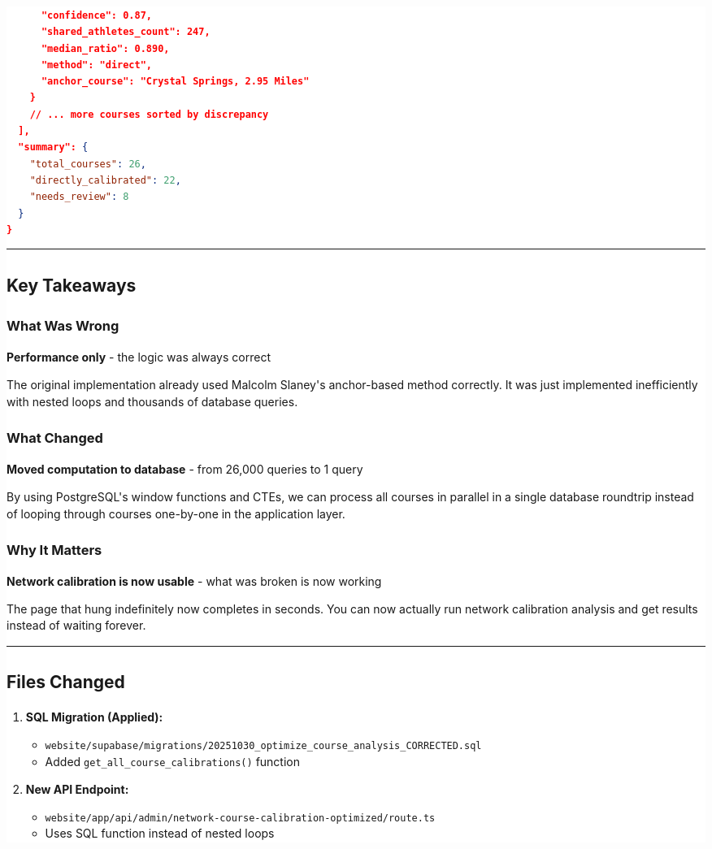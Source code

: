 ```json
      "confidence": 0.87,
      "shared_athletes_count": 247,
      "median_ratio": 0.890,
      "method": "direct",
      "anchor_course": "Crystal Springs, 2.95 Miles"
    }
    // ... more courses sorted by discrepancy
  ],
  "summary": {
    "total_courses": 26,
    "directly_calibrated": 22,
    "needs_review": 8
  }
}
```

---

## Key Takeaways

### What Was Wrong

**Performance only** - the logic was always correct

The original implementation already used Malcolm Slaney's anchor-based method correctly. It was just implemented inefficiently with nested loops and thousands of database queries.

### What Changed

**Moved computation to database** - from 26,000 queries to 1 query

By using PostgreSQL's window functions and CTEs, we can process all courses in parallel in a single database roundtrip instead of looping through courses one-by-one in the application layer.

### Why It Matters

**Network calibration is now usable** - what was broken is now working

The page that hung indefinitely now completes in seconds. You can now actually run network calibration analysis and get results instead of waiting forever.

---

## Files Changed

1. **SQL Migration (Applied):**
   - `website/supabase/migrations/20251030_optimize_course_analysis_CORRECTED.sql`
   - Added `get_all_course_calibrations()` function

2. **New API Endpoint:**
   - `website/app/api/admin/network-course-calibration-optimized/route.ts`
   - Uses SQL function instead of nested loops
